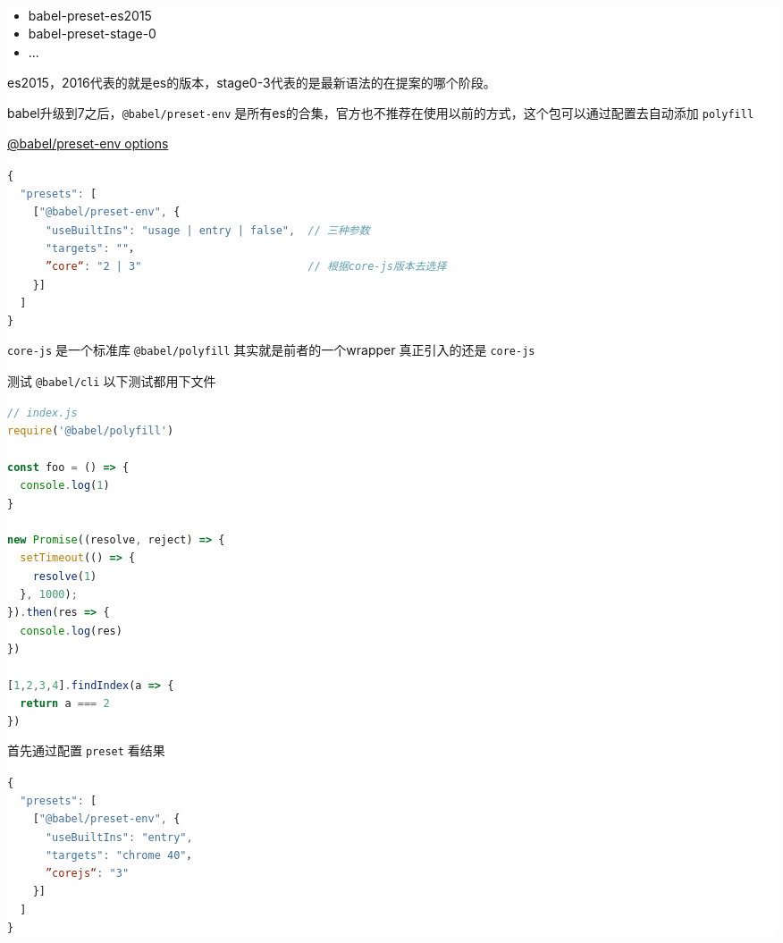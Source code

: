 + babel-preset-es2015
+ babel-preset-stage-0
+ ...

es2015，2016代表的就是es的版本，stage0-3代表的是最新语法的在提案的哪个阶段。

babel升级到7之后，`@babel/preset-env` 是所有es的合集，官方也不推荐在使用以前的方式，这个包可以通过配置去自动添加 `polyfill` 

[@babel/preset-env options](https://www.babeljs.cn/docs/babel-preset-env#options)

```js
{
  "presets": [
    ["@babel/preset-env", {
      "useBuiltIns": "usage | entry | false",  // 三种参数
      "targets": ""，
      ”core“: "2 | 3"  						   // 根据core-js版本去选择
    }]
  ]
}
```

`core-js` 是一个标准库 `@babel/polyfill` 其实就是前者的一个wrapper 真正引入的还是 `core-js`

测试 `@babel/cli` 以下测试都用下文件

```js
// index.js
require('@babel/polyfill')

const foo = () => {
  console.log(1)
}

new Promise((resolve, reject) => {
  setTimeout(() => {
    resolve(1)    
  }, 1000);
}).then(res => {
  console.log(res)
})

[1,2,3,4].findIndex(a => {
  return a === 2
})
```

首先通过配置 `preset` 看结果

```js
{
  "presets": [
    ["@babel/preset-env", {
      "useBuiltIns": "entry",
      "targets": "chrome 40"，
      ”corejs“: "3"
    }]
  ]
}
```
